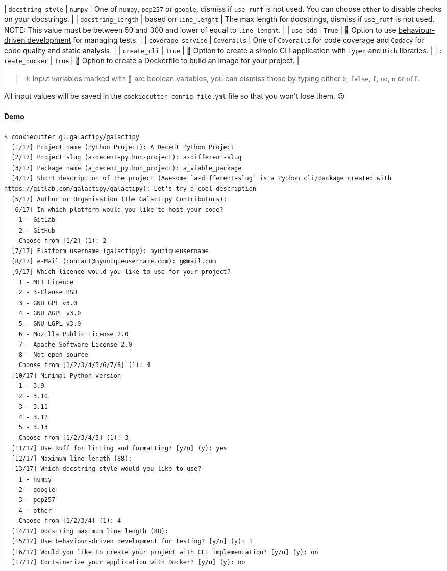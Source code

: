 |    `docstring_style`     |           `numpy`           | One of `numpy`, `pep257` or `google`, dismiss if `use_ruff` is not used. You can choose `other` to disable checks on your docstrings.                          |
|    `docstring_length`    |   based on `line_lenght`    | The max length for docstrings, dismiss if `use_ruff` is not used. NOTE: This value must be between 50 and 300 and lower of equal to `line_lenght`.             |
|        `use_bdd`         |           `True`            | :small_red_triangle: Option to use [behaviour-driven development][ft14] for managing tests.                                                                    |
|    `coverage_service`    |         `Coveralls`         | One of `Coveralls` for code coverage and `Codacy` for code quality and static analysis.                                                                        |
|       `create_cli`       |           `True`            | :small_red_triangle: Option to create a simple CLI application with [`Typer`][htu3] and [`Rich`][htu4] libraries.                                              |
|     `create_docker`      |           `True`            | :small_red_triangle: Option to create a [Dockerfile][ft27] to build an image for your project.                                                                 |

> :eight_spoked_asterisk: Input variables marked with :small_red_triangle: are boolean variables, you can dismiss those by typing either `0`, `false`, `f`, `no`, `n` or `off`.

All input values will be saved in the `cookiecutter-config-file.yml` file so that you won't lose them. :wink:

#### Demo

<div class="termy">

```console
$ cookiecutter gl:galactipy/galactipy
  [1/17] Project name (Python Project): A Decent Python Project
  [2/17] Project slug (a-decent-python-project): a-different-slug
  [3/17] Package name (a_decent_python_project): a_viable_package
  [4/17] Short description of the project (Awesome `a-different-slug` is a Python cli/package created with
https://gitlab.com/galactipy/galactipy): Let's try a cool description
  [5/17] Author or Organisation (The Galactipy Contributors):
  [6/17] In which platform would you like to host your code?
    1 - GitLab
    2 - GitHub
    Choose from [1/2] (1): 2
  [7/17] Platform username (galactipy): myuniqueusername
  [8/17] e-Mail (contact@myuniqueusername.com): g@mail.com
  [9/17] Which licence would you like to use for your project?
    1 - MIT Licence
    2 - 3-Clause BSD
    3 - GNU GPL v3.0
    4 - GNU AGPL v3.0
    5 - GNU LGPL v3.0
    6 - Mozilla Public License 2.0
    7 - Apache Software License 2.0
    8 - Not open source
    Choose from [1/2/3/4/5/6/7/8] (1): 4
  [10/17] Minimal Python version
    1 - 3.9
    2 - 3.10
    3 - 3.11
    4 - 3.12
    5 - 3.13
    Choose from [1/2/3/4/5] (1): 3
  [11/17] Use Ruff for linting and formatting? [y/n] (y): yes
  [12/17] Maximum line length (88):
  [13/17] Which docstring style would you like to use?
    1 - numpy
    2 - google
    3 - pep257
    4 - other
    Choose from [1/2/3/4] (1): 4
  [14/17] Docstring maximum line length (88):
  [15/17] Use behaviour-driven development for testing? [y/n] (y): 1
  [16/17] Would you like to create your project with CLI implementation? [y/n] (y): on
  [17/17] Containerize your application with Docker? [y/n] (y): no
```

[b1]: https://img.shields.io/badge/python-3.9%20%7C%203.10%20%7C%203.11%20%7C%203.12%20%7C%203.13-blue?style=for-the-badge
[b2]: https://kutt.it/WlS8Qj
[b3]: https://img.shields.io/badge/GitLab-0B2640?style=for-the-badge&logo=gitlab&logoColor=white
[b4]: https://img.shields.io/gitlab/v/release/galactipy%2Fgalactipy?style=for-the-badge&logo=semantic-release&color=253747
[b5]: https://kutt.it/dFL664
[b6]: https://img.shields.io/gitlab/license/galactipy%2Fgalactipy?style=for-the-badge
[b7]: https://kutt.it/hTjpzN
[b8]: https://img.shields.io/badge/Cookiecutter-D4AA00?style=for-the-badge&logo=Cookiecutter&logoColor=white
[b9]: https://cookiecutter.readthedocs.io/en/stable/
[b10]: https://img.shields.io/badge/project%20type-toy-blue?style=for-the-badge
[b11]: https://project-types.github.io/#toy
[b12]: https://img.shields.io/static/v1.svg?label=Contributions&message=Welcome&color=0059b3&style=for-the-badge
[b13]: https://kutt.it/1Q6cYr
[b14]: https://img.shields.io/gitlab/issues/open/galactipy%2Fgalactipy?style=for-the-badge&color=fca326
[b15]: https://kutt.it/2B3qIg
[b16]: https://img.shields.io/gitlab/merge-requests/open/galactipy%2Fgalactipy?style=for-the-badge&color=6fdac9
[b17]: https://kutt.it/YZ7kPX
[b18]: https://img.shields.io/endpoint?url=https://python-poetry.org/badge/v0.json&style=for-the-badge
[b19]: https://python-poetry.org/
[b20]: https://img.shields.io/badge/code%20style-ruff-261230?style=for-the-badge&labelColor=grey
[b21]: https://docs.astral.sh
[b22]: https://img.shields.io/badge/docstrings-numpydoc-4dabcf?style=for-the-badge&labelColor=4d77cf
[b23]: https://numpydoc.readthedocs.io/en/latest/format.html
[b24]: https://img.shields.io/badge/pre--commit-enabled-brightgreen?logo=pre-commit&logoColor=white&style=for-the-badge
[b25]: https://kutt.it/D4ayxs
[b26]: https://img.shields.io/badge/Editorconfig-E0EFEF?style=for-the-badge&logo=editorconfig&logoColor=000
[b27]: https://kutt.it/fy3pqF
[b28]: https://img.shields.io/badge/semantic%20versions-4053D6?style=for-the-badge&logo=semver
[b29]: https://img.shields.io/codacy/grade/9827f88089954a3680675d7c77e63fd5?style=for-the-badge&logo=codacy
[b30]: https://kutt.it/ByTvpc
[b31]: https://img.shields.io/codacy/coverage/9827f88089954a3680675d7c77e63fd5?style=for-the-badge&logo=codacy
[b32]: https://kutt.it/uxIDHs
[b33]: https://img.shields.io/gitlab/pipeline-status/galactipy%2Fgalactipy?branch=master&style=for-the-badge&logo=gitlab&logoColor=white&label=master
[b34]: https://kutt.it/zG7nVG
[b35]: https://img.shields.io/badge/made%20with-galactipy%20%F0%9F%8C%8C-179287?style=for-the-badge&labelColor=193A3E
[b36]: https://kutt.it/7fYqQl
[ft1]: https://cookiecutter.readthedocs.io/en/stable/
[ft2]: https://python-poetry.org/
[ft3]: https://github.com/mtkennerly/poetry-dynamic-versioning
[ft4]: https://github.com/python-poetry/poetry-plugin-bundle
[ft5]: https://github.com/python-poetry/poetry-plugin-export
[ft6]: https://github.com/MousaZeidBaker/poetry-plugin-up
[ft7]: https://gitlab.com/galactipy/galactipy/-/blob/master/%7B%7B%20cookiecutter.repo_name%20%7D%7D/pyproject.toml
[ft8]: https://docs.astral.sh/
[ft9]: https://pre-commit.com/
[ft10]: https://mypy.readthedocs.io
[ft11]: https://docs.safetycli.com/safety-2/
[ft12]: https://bandit.readthedocs.io/en/latest/
[ft13]: https://docs.pytest.org/en/latest/
[ft14]: https://cucumber.io/
[ft15]: #applying-bdd-to-your-project
[ft16]: https://coveralls.io/
[ft17]: https://www.codacy.com/
[ft18]: https://gitlab.com/galactipy/galactipy/-/blob/master/%7B%7B%20cookiecutter.repo_name%20%7D%7D/.vscode/settings.json
[ft19]: https://gitlab.com/galactipy/galactipy/-/blob/master/%7B%7B%20cookiecutter.repo_name%20%7D%7D/.editorconfig
[ft20]: https://gitlab.com/galactipy/galactipy/-/blob/master/%7B%7B%20cookiecutter.repo_name%20%7D%7D/.dockerignore
[ft21]: https://gitlab.com/galactipy/galactipy/-/blob/master/%7B%7B%20cookiecutter.repo_name%20%7D%7D/.gitignore
[ft22]: https://gitlab.com/galactipy/galactipy/-/blob/master/%7B%7B%20cookiecutter.repo_name%20%7D%7D/.gitlab-ci.yml
[ft23]: https://gitlab.com/galactipy/galactipy/-/blob/master/%7B%7B%20cookiecutter.repo_name%20%7D%7D/_templates/.github/workflows/build.yml
[ft24]: https://pypi.org/
[ft25]: https://docs.pyinvoke.org/en/stable/
[ft26]: #invoke-usage
[ft27]: https://gitlab.com/galactipy/galactipy/-/blob/master/%7B%7B%20cookiecutter.repo_name%20%7D%7D/docker/Dockerfile
[ft28]: https://semver.org/
[ft29]: https://docs.gitlab.com/ee/user/project/changelogs.html
[ft30]: https://github.com/marketplace/actions/release-drafter
[ft31]: https://gitlab.com/galactipy/galactipy/-/blob/master/%7B%7B%20cookiecutter.repo_name%20%7D%7D/_templates/.gitlab/merge_request_templates/default.md
[ft32]: https://gitlab.com/galactipy/galactipy/-/tree/master/%7B%7B%20cookiecutter.repo_name%20%7D%7D/_templates/.gitlab/issue_templates
[ft33]: https://gitlab.com/explore/catalog/components/gitlab-triage
[ft34]: https://github.com/marketplace/actions/close-stale-issues
[ft35]: https://shields.io/
[ft36]: https://github.com/TezRomacH/python-package-template
[ft37]: https://github.com/marketplace/actions/pypi-publish
[ft38]: https://docs.pypi.org/api/upload/
[ft39]: https://hub.docker.com/
[ft40]: https://docs.gitlab.com/ee/user/packages/container_registry/
[ft41]: https://gitlab.com/explore/catalog/to-be-continuous/docker
[ft42]: https://github.com/hadolint/hadolint
[ft43]: http://trivy.dev/latest/
[ft44]: https://cyclonedx.org/
[ft45]: https://github.com/marketplace/actions/first-interaction
[ft46]: https://docs.github.com/en/code-security/dependabot
[ft47]: https://docs.github.com/en/code-security/dependabot/dependabot-version-updates/configuring-dependabot-version-updates#enabling-dependabot-version-updates
[ft48]: https://gitlab.com/galactipy/galactipy/-/blob/master/%7B%7B%20cookiecutter.repo_name%20%7D%7D/_templates/.github/release-drafter.yml
[ft49]: https://gitlab.com/galactipy/galactipy/-/blob/master/%7B%7B%20cookiecutter.repo_name%20%7D%7D/_templates/.gitlab/changelog_config.yml
[ft50]: https://docs.gitlab.com/ee/ci/testing/unit_test_reports.html
[ft51]: https://docs.gitlab.com/ee/ci/jobs/job_rules.html#compare-a-variable-to-a-regular-expression
[ft52]: https://docs.github.com/en/actions/writing-workflows/workflow-syntax-for-github-actions#filter-pattern-cheat-sheet
[htu1]: http://ivantomic.com/projects/ospnc/
[htu2]: #gitlab-vs-github-features
[htu3]: https://typer.tiangolo.com/
[htu4]: https://rich.readthedocs.io/en/latest/
[htu5]: https://gitlab.com/galactipy/galactipy/-/tree/master/%7B%7B%20cookiecutter.repo_name%20%7D%7D
[htu6]: https://gitlab.com/galactipy/galactipy/-/tree/master/%7B%7B%20cookiecutter.repo_name%20%7D%7D#very-first-steps
[htu7]: https://python-poetry.org/docs/
[htu8]: https://python-poetry.org/docs/cli/#commands
[htu9]: https://git-scm.com/book/en/v2/Git-Basics-Tagging
[htu10]: https://github.com/python-poetry/install.python-poetry.org
[htu11]: https://python-poetry.org/docs/#installation
[htu12]: https://gitlab.com/galactipy/galactipy/-/tree/master/%7B%7B%20cookiecutter.repo_name%20%7D%7D/docker
[htu13]: https://tidyfirst.substack.com/p/canon-tdd
[htu14]: https://pytest-bdd.readthedocs.io/en/latest/
[htu15]: https://cucumber.io/docs/gherkin/reference
[htu16]: https://cucumber.io/docs
[wn1]: https://marketplace.visualstudio.com/items?itemName=Gruntfuggly.todo-tree
[wn2]: https://github.com/tiangolo/typer
[wn3]: https://github.com/willmcgugan/rich
[wn4]: https://github.com/tqdm/tqdm
[wn5]: https://github.com/prompt-toolkit/python-prompt-toolkit
[wn6]: https://github.com/ijl/orjson
[wn7]: https://github.com/samuelcolvin/pydantic/
[wn8]: https://github.com/dry-python/returns
[wn9]: https://github.com/Delgan/loguru
[wn10]: https://github.com/gruns/icecream
[wn11]: https://github.com/facebookresearch/hydra
[wn12]: https://github.com/tiangolo/fastapi
[wn13]: https://shields.io/badges/static-badge
[wn14]: https://badges.pages.dev/
[wn15]: https://github.com/badges/awesome-badges
[wn16]: https://www.bestpractices.dev/en
[wn17]: https://ossrank.com/
[wn18]: https://coveralls.io/
[wn19]: https://about.codecov.io/
[wn20]: https://codeclimate.com/velocity/what-is-velocity
[wn21]: https://www.codacy.com/
[wn22]: https://liberapay.com/
[wn23]: https://opencollective.com/
[wn24]: https://ko-fi.com/
[wn25]: https://github.com/sponsors
[wn26]: https://opensource.guide/
[wn27]: https://github.com/nayafia/lemonade-stand
[wn28]: https://docs.gitlab.com/ee/ci/
[wn29]: https://help.github.com/en/actions
[wn30]: https://pytest-with-eric.com/introduction/types-of-software-testing/
[wn31]: https://eli.thegreenplace.net/2008/08/21/robust-exception-handling/
[wn32]: https://nedbatchelder.com/blog/201908/why_your_mock_doesnt_work.html
[wn33]: https://medium.com/babylon-engineering/todo-find-a-title-for-the-article-fee79708ca15
[wn34]: https://gitmoji.dev/
[r1]: https://gitlab.com/galactipy/galactipy/-/releases
[r2]: https://docs.gitlab.com/ee/user/project/changelogs.html#add-a-trailer-to-a-git-commit
[rd1]: https://github.com/TezRomacH
[rd2]: https://github.com/sphinx-doc/sphinx
[rd3]: https://github.com/pydata/pydata-sphinx-theme
[rd4]: https://github.com/rubik/radon
[rd5]: https://github.com/econchick/interrogate
[rd6]: https://earthly.dev/
[rd7]: https://docs.gitlab.com/ee/user/project/pages/
[rd8]: https://pages.github.com/
[ac1]: https://patreon.com/tezikov
[ac2]: https://cjolowicz.github.io/posts/hypermodern-python-01-setup/
[ac3]: https://martinheinz.dev/blog/14
[ac4]: https://towardsdatascience.com/nine-simple-steps-for-better-looking-python-code-87e5d9d3b1cf
[ac5]: https://pycon.switowski.com/
[ac6]: https://github.com/cookiecutter/cookiecutter
[ac7]: https://github.com/audreyr/cookiecutter-pypackage
[ac8]: https://github.com/crplab/cdst
[ac9]: https://github.com/tiangolo/full-stack-fastapi-postgresql
[ac10]: https://towardsdatascience.com/the-importance-of-layered-thinking-in-data-engineering-a09f685edc71
[ac11]: https://github.com/getpelican/pelican
[ac12]: https://www.flaticon.com/free-icons/robot